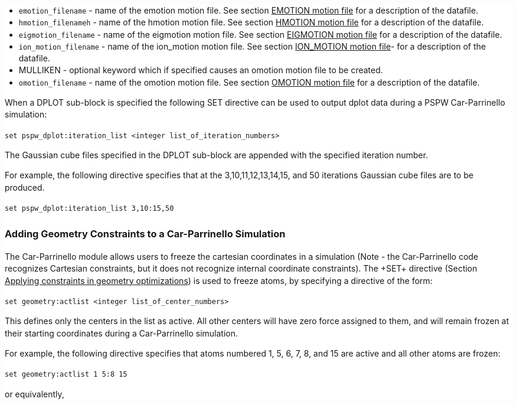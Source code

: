   - `emotion_filename` - name of the emotion motion file. See section
    [EMOTION motion file](#emotion-motion-file) for a
    description of the datafile.
  - `hmotion_filenameh` - name of the hmotion motion file. See section
    [HMOTION motion file](#hmotion-motion-file) for a
    description of the datafile.
  - `eigmotion_filename` - name of the eigmotion motion file. See
    section [EIGMOTION motion file](#eigmotion-motion-file)
    for a description of the datafile.
  - `ion_motion_filename` - name of the ion_motion motion file. See
    section [ION_MOTION motion file](#ion_motion-motion-file)- for a description of the
    datafile.
  - MULLIKEN - optional keyword which if specified causes an omotion
    motion file to be created.
  - `omotion_filename` - name of the omotion motion file. See section
    [OMOTION motion file](#omotion-motion-file) for a description of
    the datafile.

When a DPLOT sub-block is specified the following SET directive can be
used to output dplot data during a PSPW Car-Parrinello simulation:
```
set pspw_dplot:iteration_list <integer list_of_iteration_numbers>
```
The Gaussian cube files specified in the DPLOT sub-block are appended
with the specified iteration number.

For example, the following directive specifies that at the
3,10,11,12,13,14,15, and 50 iterations Gaussian cube files are to be
produced.

`set pspw_dplot:iteration_list 3,10:15,50`

### Adding Geometry Constraints to a Car-Parrinello Simulation

The Car-Parrinello module allows users to freeze the cartesian
coordinates in a simulation (Note - the Car-Parrinello code recognizes
Cartesian constraints, but it does not recognize internal coordinate
constraints). The +SET+ directive (Section [Applying constraints in
geometry
optimizations](ZCOORD-Forcing-internal-coordinates#applying-constraints-in-geometry-optimizations)) 
is used to freeze atoms, by specifying a directive of the form:
```
set geometry:actlist <integer list_of_center_numbers>
```
This defines only the centers in the list as active. All other centers
will have zero force assigned to them, and will remain frozen at their
starting coordinates during a Car-Parrinello simulation.

For example, the following directive specifies that atoms numbered 1, 5,
6, 7, 8, and 15 are active and all other atoms are frozen:

`set geometry:actlist 1 5:8 15`

or equivalently,
